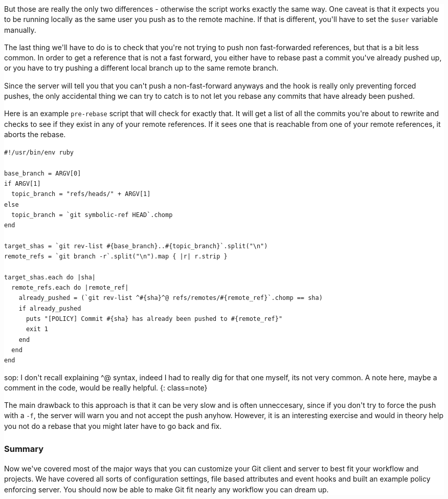 But those are really the only two differences - otherwise the script works exactly the same way.  One caveat is that it expects you to be running locally as the same user you push as to the remote machine.  If that is different, you'll have to set the `$user` variable manually.

The last thing we'll have to do is to check that you're not trying to push non fast-forwarded references, but that is a bit less common.  In order to get a reference that is not a fast forward, you either have to rebase past a commit you've already pushed up, or you have to try pushing a different local branch up to the same remote branch.  

Since the server will tell you that you can't push a non-fast-forward anyways and the hook is really only preventing forced pushes, the only accidental thing we can try to catch is to not let you rebase any commits that have already been pushed.

Here is an example `pre-rebase` script that will check for exactly that.  It will get a list of all the commits you're about to rewrite and checks to see if they exist in any of your remote references.  If it sees one that is reachable from one of your remote references, it aborts the rebase.

	#!/usr/bin/env ruby

	base_branch = ARGV[0]
	if ARGV[1]
	  topic_branch = "refs/heads/" + ARGV[1]
	else
	  topic_branch = `git symbolic-ref HEAD`.chomp
	end

	target_shas = `git rev-list #{base_branch}..#{topic_branch}`.split("\n")
	remote_refs = `git branch -r`.split("\n").map { |r| r.strip }

	target_shas.each do |sha|
	  remote_refs.each do |remote_ref|
	    already_pushed = (`git rev-list ^#{sha}^@ refs/remotes/#{remote_ref}`.chomp == sha)
	    if already_pushed
	      puts "[POLICY] Commit #{sha} has already been pushed to #{remote_ref}"
	      exit 1
	    end
	  end
	end

sop: I don't recall explaining ^@ syntax, indeed I had to really dig for that one myself, its not very common.  A note here, maybe a comment in the code, would be really helpful.  {: class=note}

The main drawback to this approach is that it can be very slow and is often unneccesary, since if you don't try to force the push with a `-f`, the server will warn you and not accept the push anyhow.  However, it is an interesting exercise and would in theory help you not do a rebase that you might later have to go back and fix.

### Summary ###

Now we've covered most of the major ways that you can customize your Git client and server to best fit your workflow and projects.  We have covered all sorts of configuration settings, file based attributes and event hooks and built an example policy enforcing server.  You should now be able to make Git fit nearly any workflow you can dream up.
